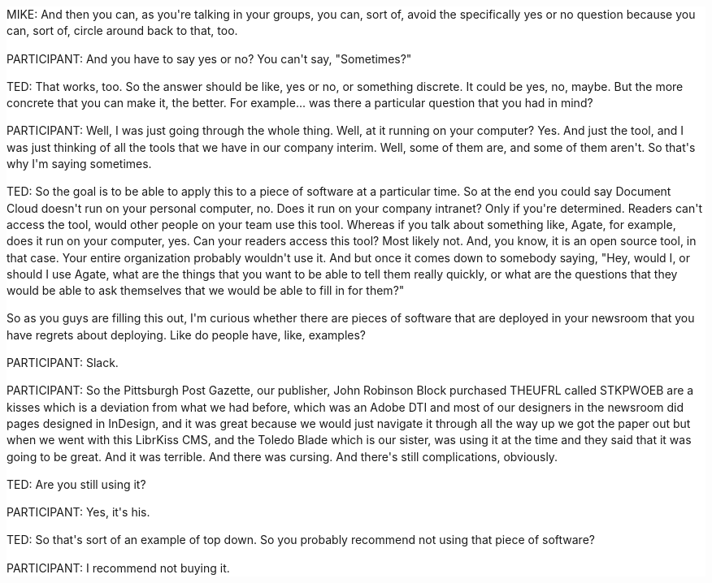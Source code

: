 

MIKE: And then you can, as you're talking in your groups, you can, sort of, avoid the specifically yes or no question because you can, sort of, circle around back to that, too.



PARTICIPANT: And you have to say yes or no? You can't say, "Sometimes?"



TED: That works, too. So the answer should be like, yes or no, or something discrete. It could be yes, no, maybe. But the more concrete that you can make it, the better. For example... was there a particular question that you had in mind?



PARTICIPANT: Well, I was just going through the whole thing. Well, at it running on your computer? Yes. And just the tool, and I was just thinking of all the tools that we have in our company interim. Well, some of them are, and some of them aren't. So that's why I'm saying sometimes.



TED: So the goal is to be able to apply this to a piece of software at a particular time. So at the end you could say Document Cloud doesn't run on your personal computer, no. Does it run on your company intranet? Only if you're determined. Readers can't access the tool, would other people on your team use this tool. Whereas if you talk about something like, Agate, for example, does it run on your computer, yes. Can your readers access this tool? Most likely not. And, you know, it is an open source tool, in that case. Your entire organization probably wouldn't use it. And but once it comes down to somebody saying, "Hey, would I, or should I use Agate, what are the things that you want to be able to tell them really quickly, or what are the questions that they would be able to ask themselves that we would be able to fill in for them?"

So as you guys are filling this out, I'm curious whether there are pieces of software that are deployed in your newsroom that you have regrets about deploying. Like do people have, like, examples?



PARTICIPANT: Slack.



PARTICIPANT: So the Pittsburgh Post Gazette, our publisher, John Robinson Block purchased THEUFRL called STKPWOEB are a kisses which is a deviation from what we had before, which was an Adobe DTI and most of our designers in the newsroom did pages designed in InDesign, and it was great because we would just navigate it through all the way up we got the paper out but when we went with this LibrKiss CMS, and the Toledo Blade which is our sister, was using it at the time and they said that it was going to be great. And it was terrible. And there was cursing. And there's still complications, obviously.



TED: Are you still using it?



PARTICIPANT: Yes, it's his.



TED: So that's sort of an example of top down. So you probably recommend not using that piece of software?



PARTICIPANT: I recommend not buying it.
